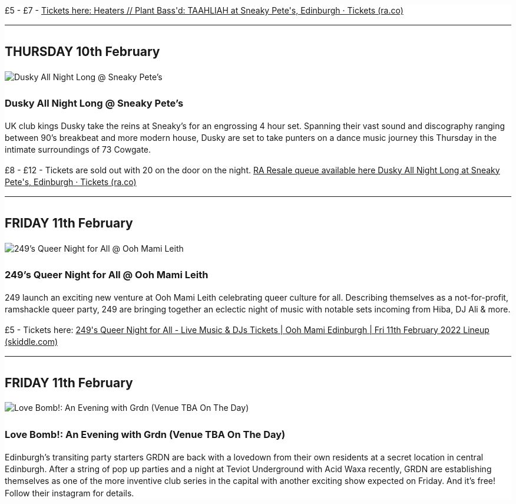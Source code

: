 £5 - £7 - [Tickets here: Heaters // Plant Bass'd: TAAHLIAH at Sneaky Pete's, Edinburgh · Tickets (ra.co)](https://ra.co/events/1494126)

</div></div><hr/>

## THURSDAY 10th February

<div class="row"><div class="col clubGuide">
<img src="/news/club-guide/03-dusky.jpg" alt="Dusky All Night Long @ Sneaky Pete’s" width="100%" />
</div><div class="col clubGuide">

### Dusky All Night Long @ Sneaky Pete’s

UK club kings Dusky take the reins at Sneaky’s for an engrossing 4 hour set. Spanning their vast sound and discography ranging between 90’s breakbeat and
more modern house, Dusky are set to take punters on a dance music journey this Thursday in the intimate surroundings of 73 Cowgate.

£8 - £12 - Tickets are sold out with 20 on the door on the night. [RA Resale queue available here Dusky All Night Long at Sneaky Pete's, Edinburgh · Tickets (ra.co)](https://ra.co/events/1494388)

</div></div><hr/>

## FRIDAY 11th February

<div class="row"><div class="col clubGuide">
<img src="/news/club-guide/03-249.png" alt="249’s Queer Night for All @ Ooh Mami Leith" width="100%" />
</div><div class="col clubGuide">

### 249’s Queer Night for All @ Ooh Mami Leith

249 launch an exciting new venture at Ooh Mami Leith celebrating queer culture for all. Describing themselves as a not-for-profit, ramshackle queer party, 249 are bringing together an eclectic night of music with notable sets incoming from Hiba, DJ Ali & more.

£5 - Tickets here: [249's Queer Night for All - Live Music & DJs Tickets | Ooh Mami Edinburgh | Fri 11th February 2022 Lineup (skiddle.com)](https://www.skiddle.com/whats-on/Edinburgh/Ooh-Mami/249s-Queer-Night-for-All---Live-Music--DJs-/35980758/)

</div></div><hr/>

## FRIDAY 11th February

<div class="row"><div class="col clubGuide">
<img src="/news/club-guide/03-love-bomb.jpg" alt="Love Bomb!: An Evening with Grdn (Venue TBA On The Day)" width="100%" />
</div><div class="col clubGuide">

### Love Bomb!: An Evening with Grdn (Venue TBA On The Day)

Edinburgh’s transiting party starters GRDN are back with a lovedown from their own residents at a secret location in central Edinburgh. After a string of pop up parties and a night at Teviot Underground with Acid Waxa recently, GRDN are establishing themselves as one of the more inventive club series in the capital with another exciting show expected on Friday. And it’s free! Follow their instagram for details.
